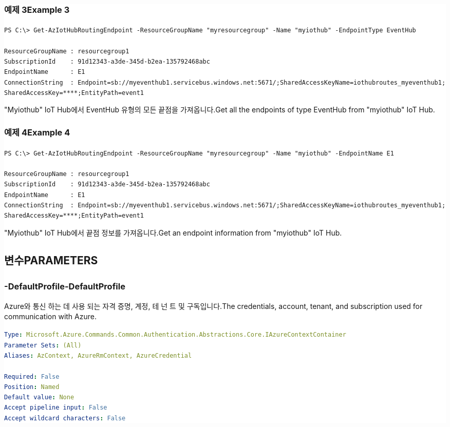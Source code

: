 ### <span data-ttu-id="fdd97-115">예제 3</span><span class="sxs-lookup"><span data-stu-id="fdd97-115">Example 3</span></span>
```
PS C:\> Get-AzIotHubRoutingEndpoint -ResourceGroupName "myresourcegroup" -Name "myiothub" -EndpointType EventHub

ResourceGroupName : resourcegroup1
SubscriptionId    : 91d12343-a3de-345d-b2ea-135792468abc
EndpointName      : E1
ConnectionString  : Endpoint=sb://myeventhub1.servicebus.windows.net:5671/;SharedAccessKeyName=iothubroutes_myeventhub1;SharedAccessKey=****;EntityPath=event1
```

<span data-ttu-id="fdd97-116">"Myiothub" IoT Hub에서 EventHub 유형의 모든 끝점을 가져옵니다.</span><span class="sxs-lookup"><span data-stu-id="fdd97-116">Get all the endpoints of type EventHub from "myiothub" IoT Hub.</span></span>

### <span data-ttu-id="fdd97-117">예제 4</span><span class="sxs-lookup"><span data-stu-id="fdd97-117">Example 4</span></span>
```
PS C:\> Get-AzIotHubRoutingEndpoint -ResourceGroupName "myresourcegroup" -Name "myiothub" -EndpointName E1

ResourceGroupName : resourcegroup1
SubscriptionId    : 91d12343-a3de-345d-b2ea-135792468abc
EndpointName      : E1
ConnectionString  : Endpoint=sb://myeventhub1.servicebus.windows.net:5671/;SharedAccessKeyName=iothubroutes_myeventhub1;SharedAccessKey=****;EntityPath=event1
```

<span data-ttu-id="fdd97-118">"Myiothub" IoT Hub에서 끝점 정보를 가져옵니다.</span><span class="sxs-lookup"><span data-stu-id="fdd97-118">Get an endpoint information from "myiothub" IoT Hub.</span></span>

## <span data-ttu-id="fdd97-119">변수</span><span class="sxs-lookup"><span data-stu-id="fdd97-119">PARAMETERS</span></span>

### <span data-ttu-id="fdd97-120">-DefaultProfile</span><span class="sxs-lookup"><span data-stu-id="fdd97-120">-DefaultProfile</span></span>
<span data-ttu-id="fdd97-121">Azure와 통신 하는 데 사용 되는 자격 증명, 계정, 테 넌 트 및 구독입니다.</span><span class="sxs-lookup"><span data-stu-id="fdd97-121">The credentials, account, tenant, and subscription used for communication with Azure.</span></span>

```yaml
Type: Microsoft.Azure.Commands.Common.Authentication.Abstractions.Core.IAzureContextContainer
Parameter Sets: (All)
Aliases: AzContext, AzureRmContext, AzureCredential

Required: False
Position: Named
Default value: None
Accept pipeline input: False
Accept wildcard characters: False
```
